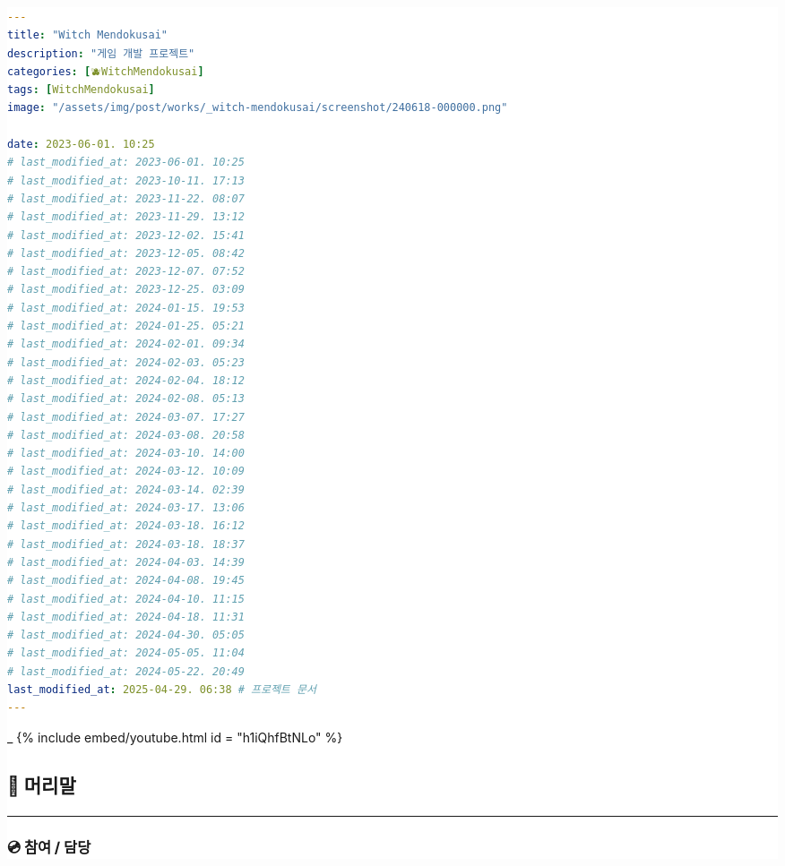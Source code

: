 ```yaml
---
title: "Witch Mendokusai"
description: "게임 개발 프로젝트"
categories: [🫐WitchMendokusai]
tags: [WitchMendokusai]
image: "/assets/img/post/works/_witch-mendokusai/screenshot/240618-000000.png"

date: 2023-06-01. 10:25
# last_modified_at: 2023-06-01. 10:25
# last_modified_at: 2023-10-11. 17:13
# last_modified_at: 2023-11-22. 08:07
# last_modified_at: 2023-11-29. 13:12
# last_modified_at: 2023-12-02. 15:41
# last_modified_at: 2023-12-05. 08:42
# last_modified_at: 2023-12-07. 07:52
# last_modified_at: 2023-12-25. 03:09
# last_modified_at: 2024-01-15. 19:53
# last_modified_at: 2024-01-25. 05:21
# last_modified_at: 2024-02-01. 09:34
# last_modified_at: 2024-02-03. 05:23
# last_modified_at: 2024-02-04. 18:12
# last_modified_at: 2024-02-08. 05:13
# last_modified_at: 2024-03-07. 17:27
# last_modified_at: 2024-03-08. 20:58
# last_modified_at: 2024-03-10. 14:00
# last_modified_at: 2024-03-12. 10:09
# last_modified_at: 2024-03-14. 02:39
# last_modified_at: 2024-03-17. 13:06
# last_modified_at: 2024-03-18. 16:12
# last_modified_at: 2024-03-18. 18:37
# last_modified_at: 2024-04-03. 14:39
# last_modified_at: 2024-04-08. 19:45
# last_modified_at: 2024-04-10. 11:15
# last_modified_at: 2024-04-18. 11:31
# last_modified_at: 2024-04-30. 05:05
# last_modified_at: 2024-05-05. 11:04
# last_modified_at: 2024-05-22. 20:49
last_modified_at: 2025-04-29. 06:38 # 프로젝트 문서
---
```


_
{% include embed/youtube.html id = "h1iQhfBtNLo" %}

## 📀 머리말

---

### 💿 참여 / 담당
